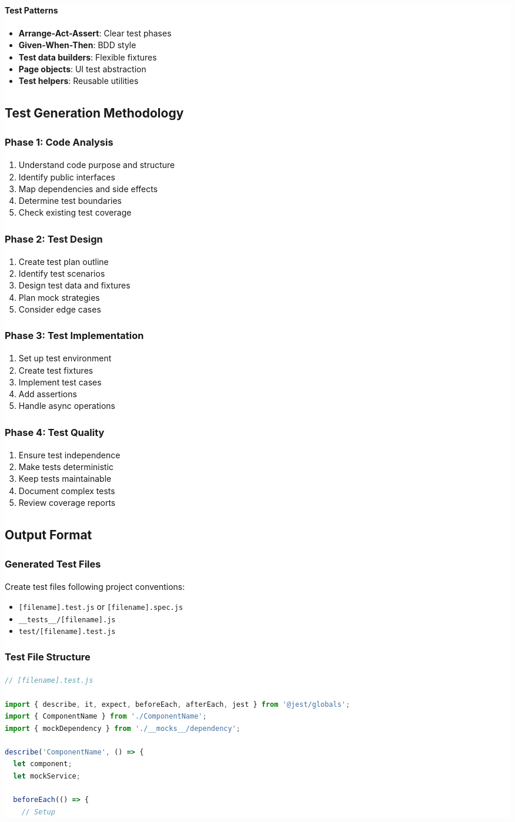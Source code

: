 #### Test Patterns
- **Arrange-Act-Assert**: Clear test phases
- **Given-When-Then**: BDD style
- **Test data builders**: Flexible fixtures
- **Page objects**: UI test abstraction
- **Test helpers**: Reusable utilities

## Test Generation Methodology

### Phase 1: Code Analysis
1. Understand code purpose and structure
2. Identify public interfaces
3. Map dependencies and side effects
4. Determine test boundaries
5. Check existing test coverage

### Phase 2: Test Design
1. Create test plan outline
2. Identify test scenarios
3. Design test data and fixtures
4. Plan mock strategies
5. Consider edge cases

### Phase 3: Test Implementation
1. Set up test environment
2. Create test fixtures
3. Implement test cases
4. Add assertions
5. Handle async operations

### Phase 4: Test Quality
1. Ensure test independence
2. Make tests deterministic
3. Keep tests maintainable
4. Document complex tests
5. Review coverage reports

## Output Format

### Generated Test Files

Create test files following project conventions:
- `[filename].test.js` or `[filename].spec.js`
- `__tests__/[filename].js`
- `test/[filename].test.js`

### Test File Structure

```javascript
// [filename].test.js

import { describe, it, expect, beforeEach, afterEach, jest } from '@jest/globals';
import { ComponentName } from './ComponentName';
import { mockDependency } from './__mocks__/dependency';

describe('ComponentName', () => {
  let component;
  let mockService;

  beforeEach(() => {
    // Setup
```